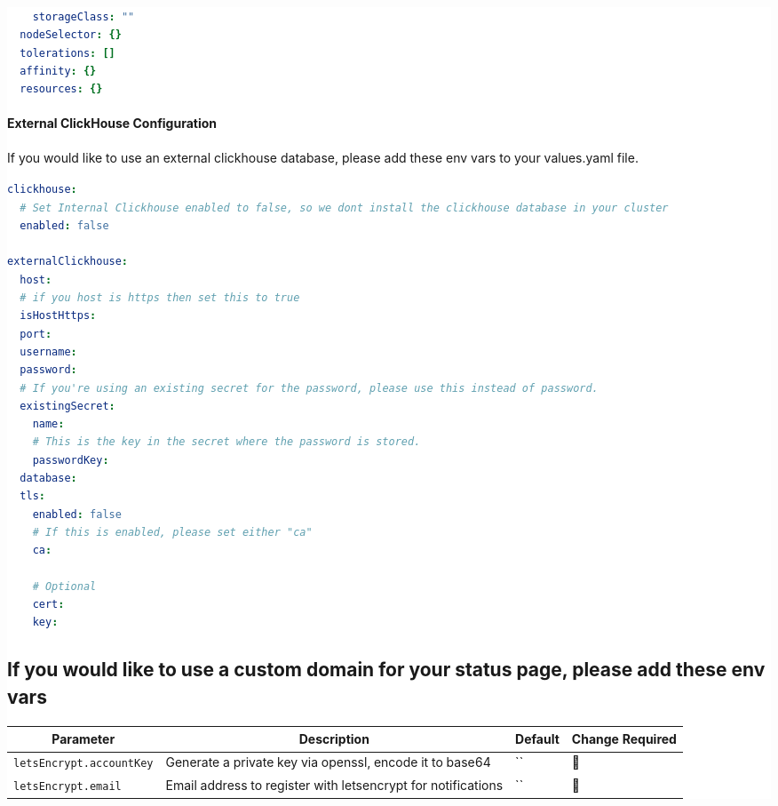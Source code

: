 ```yaml
    storageClass: ""
  nodeSelector: {}
  tolerations: []
  affinity: {}
  resources: {}
```

#### External ClickHouse Configuration

If you would like to use an external clickhouse database, please add these env vars to your values.yaml file. 

```yaml
clickhouse: 
  # Set Internal Clickhouse enabled to false, so we dont install the clickhouse database in your cluster
  enabled: false

externalClickhouse:
  host: 
  # if you host is https then set this to true
  isHostHttps: 
  port: 
  username: 
  password: 
  # If you're using an existing secret for the password, please use this instead of password. 
  existingSecret:
    name: 
    # This is the key in the secret where the password is stored.
    passwordKey: 
  database:
  tls:
    enabled: false
    # If this is enabled, please set either "ca"
    ca: 

    # Optional
    cert: 
    key:
```


## If you would like to use a custom domain for your status page, please add these env vars 


| Parameter | Description | Default | Change Required |
| --------- | ----------- | ------- | --------------- |
| `letsEncrypt.accountKey` | Generate a private key via openssl, encode it to base64 | `` | 🚨 |
| `letsEncrypt.email` | Email address to register with letsencrypt for notifications | `` | 🚨 |

